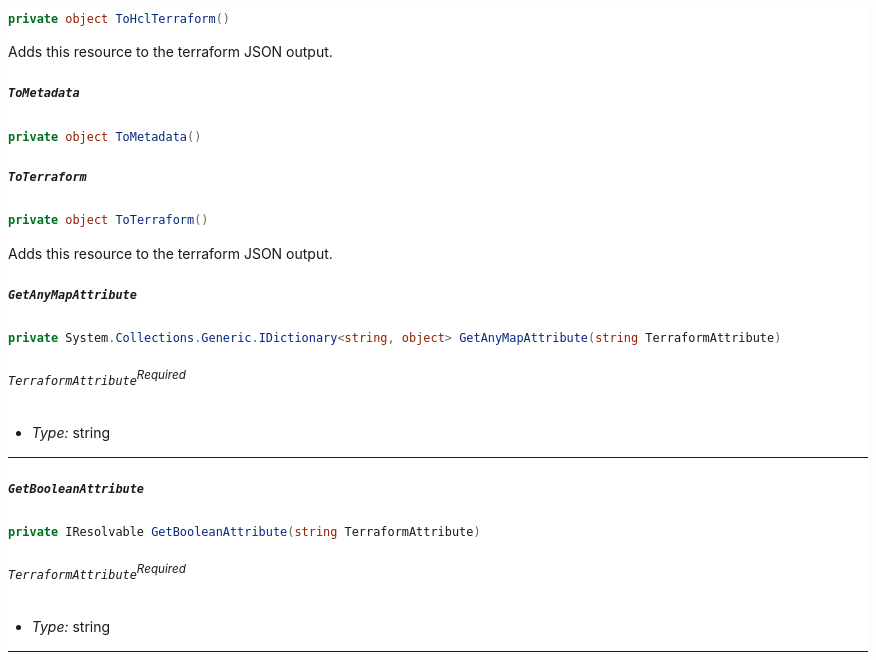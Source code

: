 ```csharp
private object ToHclTerraform()
```

Adds this resource to the terraform JSON output.

##### `ToMetadata` <a name="ToMetadata" id="@cdktf/provider-nomad.dataNomadSchedulerConfig.DataNomadSchedulerConfig.toMetadata"></a>

```csharp
private object ToMetadata()
```

##### `ToTerraform` <a name="ToTerraform" id="@cdktf/provider-nomad.dataNomadSchedulerConfig.DataNomadSchedulerConfig.toTerraform"></a>

```csharp
private object ToTerraform()
```

Adds this resource to the terraform JSON output.

##### `GetAnyMapAttribute` <a name="GetAnyMapAttribute" id="@cdktf/provider-nomad.dataNomadSchedulerConfig.DataNomadSchedulerConfig.getAnyMapAttribute"></a>

```csharp
private System.Collections.Generic.IDictionary<string, object> GetAnyMapAttribute(string TerraformAttribute)
```

###### `TerraformAttribute`<sup>Required</sup> <a name="TerraformAttribute" id="@cdktf/provider-nomad.dataNomadSchedulerConfig.DataNomadSchedulerConfig.getAnyMapAttribute.parameter.terraformAttribute"></a>

- *Type:* string

---

##### `GetBooleanAttribute` <a name="GetBooleanAttribute" id="@cdktf/provider-nomad.dataNomadSchedulerConfig.DataNomadSchedulerConfig.getBooleanAttribute"></a>

```csharp
private IResolvable GetBooleanAttribute(string TerraformAttribute)
```

###### `TerraformAttribute`<sup>Required</sup> <a name="TerraformAttribute" id="@cdktf/provider-nomad.dataNomadSchedulerConfig.DataNomadSchedulerConfig.getBooleanAttribute.parameter.terraformAttribute"></a>

- *Type:* string

---
